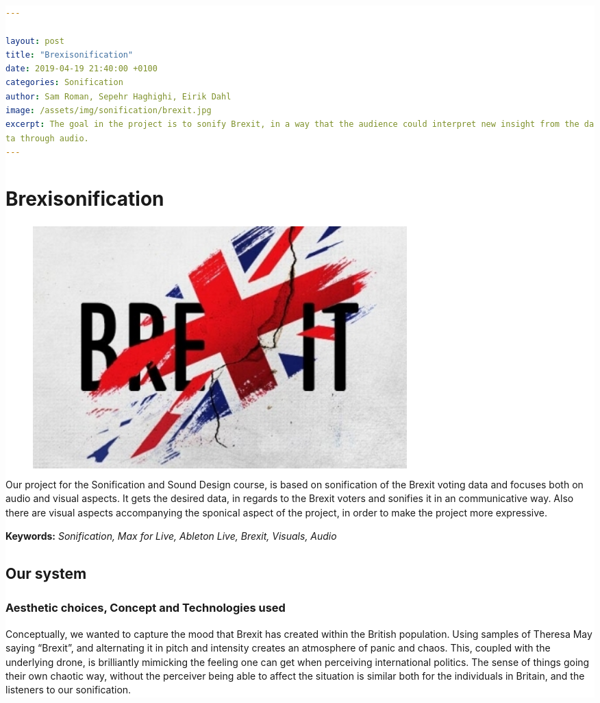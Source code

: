 ```yaml
---

layout: post
title: "Brexisonification"
date: 2019-04-19 21:40:00 +0100
categories: Sonification
author: Sam Roman, Sepehr Haghighi, Eirik Dahl
image: /assets/img/sonification/brexit.jpg
excerpt: The goal in the project is to sonify Brexit, in a way that the audience could interpret new insight from the data through audio.
---
```


# Brexisonification

<figure>
  <img src="/assets/img/sonification/brexit2.jpg" alt="Brexit" width="70%" align="middle"/>
  <figcaption><strong></strong></figcaption>
</figure>

Our project for the Sonification and Sound Design course, is based on sonification of the Brexit voting data and focuses both on audio and visual aspects.
It gets the desired data, in regards to the Brexit voters and sonifies it in an communicative way.
Also there are visual aspects accompanying the sponical aspect of the project, in order to make the project more expressive.

__Keywords:__ _Sonification, Max for Live, Ableton Live, Brexit, Visuals, Audio_

## Our system
### Aesthetic choices, Concept and Technologies used

Conceptually, we wanted to capture the mood that Brexit has created within the British population. Using samples of Theresa May saying “Brexit”, and alternating it in pitch and intensity creates an atmosphere of panic and chaos. This, coupled with the underlying drone, is brilliantly mimicking the feeling one can get when perceiving international politics. The sense of things going their own chaotic way, without the perceiver being able to affect the situation is similar both for the individuals in Britain, and the listeners to our sonification.

